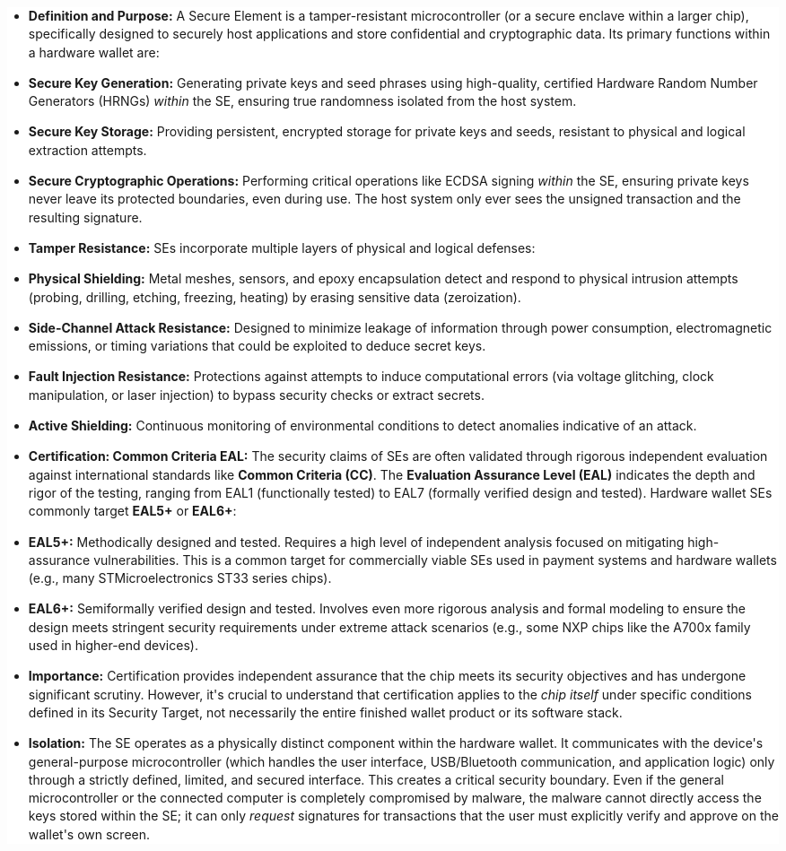 *   **Definition and Purpose:** A Secure Element is a tamper-resistant microcontroller (or a secure enclave within a larger chip), specifically designed to securely host applications and store confidential and cryptographic data. Its primary functions within a hardware wallet are:

*   **Secure Key Generation:** Generating private keys and seed phrases using high-quality, certified Hardware Random Number Generators (HRNGs) *within* the SE, ensuring true randomness isolated from the host system.

*   **Secure Key Storage:** Providing persistent, encrypted storage for private keys and seeds, resistant to physical and logical extraction attempts.

*   **Secure Cryptographic Operations:** Performing critical operations like ECDSA signing *within* the SE, ensuring private keys never leave its protected boundaries, even during use. The host system only ever sees the unsigned transaction and the resulting signature.

*   **Tamper Resistance:** SEs incorporate multiple layers of physical and logical defenses:

*   **Physical Shielding:** Metal meshes, sensors, and epoxy encapsulation detect and respond to physical intrusion attempts (probing, drilling, etching, freezing, heating) by erasing sensitive data (zeroization).

*   **Side-Channel Attack Resistance:** Designed to minimize leakage of information through power consumption, electromagnetic emissions, or timing variations that could be exploited to deduce secret keys.

*   **Fault Injection Resistance:** Protections against attempts to induce computational errors (via voltage glitching, clock manipulation, or laser injection) to bypass security checks or extract secrets.

*   **Active Shielding:** Continuous monitoring of environmental conditions to detect anomalies indicative of an attack.

*   **Certification: Common Criteria EAL:** The security claims of SEs are often validated through rigorous independent evaluation against international standards like **Common Criteria (CC)**. The **Evaluation Assurance Level (EAL)** indicates the depth and rigor of the testing, ranging from EAL1 (functionally tested) to EAL7 (formally verified design and tested). Hardware wallet SEs commonly target **EAL5+** or **EAL6+**:

*   **EAL5+:** Methodically designed and tested. Requires a high level of independent analysis focused on mitigating high-assurance vulnerabilities. This is a common target for commercially viable SEs used in payment systems and hardware wallets (e.g., many STMicroelectronics ST33 series chips).

*   **EAL6+:** Semiformally verified design and tested. Involves even more rigorous analysis and formal modeling to ensure the design meets stringent security requirements under extreme attack scenarios (e.g., some NXP chips like the A700x family used in higher-end devices).

*   **Importance:** Certification provides independent assurance that the chip meets its security objectives and has undergone significant scrutiny. However, it's crucial to understand that certification applies to the *chip itself* under specific conditions defined in its Security Target, not necessarily the entire finished wallet product or its software stack.

*   **Isolation:** The SE operates as a physically distinct component within the hardware wallet. It communicates with the device's general-purpose microcontroller (which handles the user interface, USB/Bluetooth communication, and application logic) only through a strictly defined, limited, and secured interface. This creates a critical security boundary. Even if the general microcontroller or the connected computer is completely compromised by malware, the malware cannot directly access the keys stored within the SE; it can only *request* signatures for transactions that the user must explicitly verify and approve on the wallet's own screen.
